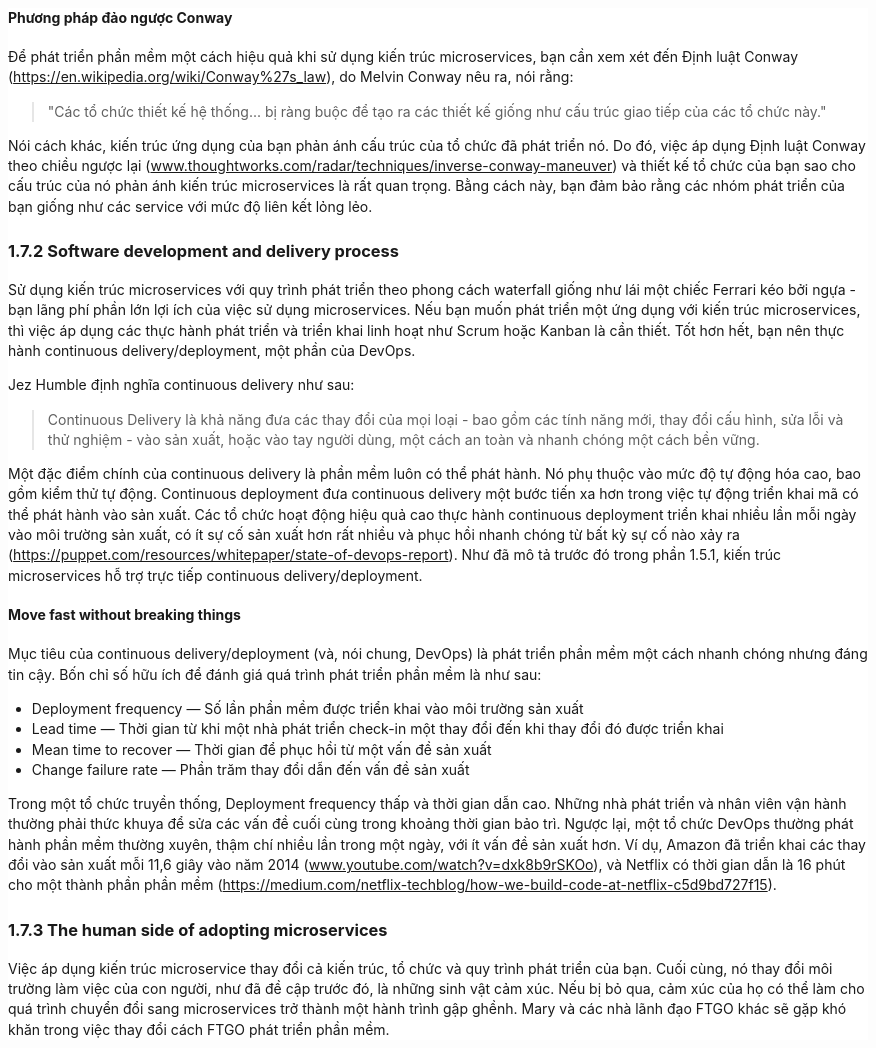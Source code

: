 #### Phương pháp đảo ngược Conway

Để phát triển phần mềm một cách hiệu quả khi sử dụng kiến trúc microservices, bạn cần xem xét đến Định luật Conway (https://en.wikipedia.org/wiki/Conway%27s_law), do Melvin Conway nêu ra, nói rằng:
> "Các tổ chức thiết kế hệ thống... bị ràng buộc để tạo ra các thiết kế giống như cấu trúc giao tiếp của các tổ chức này."

Nói cách khác, kiến trúc ứng dụng của bạn phản ánh cấu trúc của tổ chức đã phát triển nó. Do đó, việc áp dụng Định luật Conway theo chiều ngược lại (www.thoughtworks.com/radar/techniques/inverse-conway-maneuver) và thiết kế tổ chức của bạn sao cho cấu trúc của nó phản ánh kiến trúc microservices là rất quan trọng. Bằng cách này, bạn đảm bảo rằng các nhóm phát triển của bạn giống như các service với mức độ liên kết lỏng lẻo.


### 1.7.2 Software development and delivery process
Sử dụng kiến trúc microservices với quy trình phát triển theo phong cách waterfall giống như lái một chiếc Ferrari kéo bởi ngựa - bạn lãng phí phần lớn lợi ích của việc sử dụng microservices. Nếu bạn muốn phát triển một ứng dụng với kiến trúc microservices, thì việc áp dụng các thực hành phát triển và triển khai linh hoạt như Scrum hoặc Kanban là cần thiết. Tốt hơn hết, bạn nên thực hành continuous delivery/deployment, một phần của DevOps.

Jez Humble định nghĩa continuous delivery như sau:

> Continuous Delivery là khả năng đưa các thay đổi của mọi loại - bao gồm các tính năng mới, thay đổi cấu hình, sửa lỗi và thử nghiệm - vào sản xuất, hoặc vào tay người dùng, một cách an toàn và nhanh chóng một cách bền vững.

Một đặc điểm chính của continuous delivery là phần mềm luôn có thể phát hành. Nó phụ thuộc vào mức độ tự động hóa cao, bao gồm kiểm thử tự động. Continuous deployment đưa continuous delivery một bước tiến xa hơn trong việc tự động triển khai mã có thể phát hành vào sản xuất. Các tổ chức hoạt động hiệu quả cao thực hành continuous deployment triển khai nhiều lần mỗi ngày vào môi trường sản xuất, có ít sự cố sản xuất hơn rất nhiều và phục hồi nhanh chóng từ bất kỳ sự cố nào xảy ra (https://puppet.com/resources/whitepaper/state-of-devops-report). Như đã mô tả trước đó trong phần 1.5.1, kiến trúc microservices hỗ trợ trực tiếp continuous delivery/deployment.

#### Move fast without breaking things
Mục tiêu của continuous delivery/deployment (và, nói chung, DevOps) là phát triển phần mềm một cách nhanh chóng nhưng đáng tin cậy. Bốn chỉ số hữu ích để đánh giá quá trình phát triển phần mềm là như sau:
- Deployment frequency — Số lần phần mềm được triển khai vào môi trường sản xuất
- Lead time — Thời gian từ khi một nhà phát triển check-in một thay đổi đến khi thay đổi đó được triển khai
- Mean time to recover — Thời gian để phục hồi từ một vấn đề sản xuất
- Change failure rate — Phần trăm thay đổi dẫn đến vấn đề sản xuất

Trong một tổ chức truyền thống, Deployment frequency thấp và thời gian dẫn cao. Những nhà phát triển và nhân viên vận hành thường phải thức khuya để sửa các vấn đề cuối cùng trong khoảng thời gian bảo trì. Ngược lại, một tổ chức DevOps thường phát hành phần mềm thường xuyên, thậm chí nhiều lần trong một ngày, với ít vấn đề sản xuất hơn. Ví dụ, Amazon đã triển khai các thay đổi vào sản xuất mỗi 11,6 giây vào năm 2014 (www.youtube.com/watch?v=dxk8b9rSKOo), và Netflix có thời gian dẫn là 16 phút cho một thành phần phần mềm (https://medium.com/netflix-techblog/how-we-build-code-at-netflix-c5d9bd727f15).
### 1.7.3 The human side of adopting microservices
Việc áp dụng kiến trúc microservice thay đổi cả kiến trúc, tổ chức và quy trình phát triển của bạn. Cuối cùng, nó thay đổi môi trường làm việc của con người, như đã đề cập trước đó, là những sinh vật cảm xúc. Nếu bị bỏ qua, cảm xúc của họ có thể làm cho quá trình chuyển đổi sang microservices trở thành một hành trình gập ghềnh. Mary và các nhà lãnh đạo FTGO khác sẽ gặp khó khăn trong việc thay đổi cách FTGO phát triển phần mềm.
